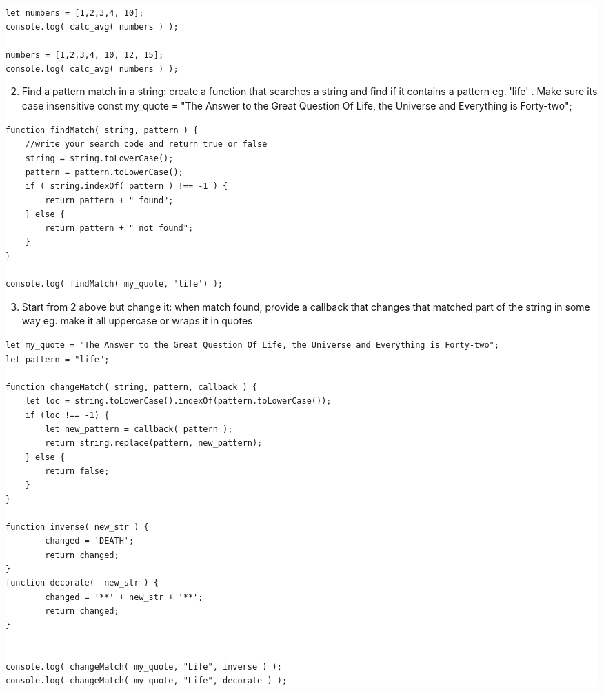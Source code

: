 ```
let numbers = [1,2,3,4, 10];
console.log( calc_avg( numbers ) );

numbers = [1,2,3,4, 10, 12, 15];
console.log( calc_avg( numbers ) );
```

2. Find a pattern match in a string: create a function that searches a string and find if it contains a pattern eg. 'life' . Make sure its case insensitive
const my_quote = "The Answer to the Great Question Of Life, the Universe and Everything is Forty-two";
```
function findMatch( string, pattern ) {
    //write your search code and return true or false
    string = string.toLowerCase();
    pattern = pattern.toLowerCase();
    if ( string.indexOf( pattern ) !== -1 ) {
        return pattern + " found";
    } else {
        return pattern + " not found";
    }
}

console.log( findMatch( my_quote, 'life') );
```

3. Start from 2 above but change it: when match found, provide a callback that changes that matched part of the string in some way eg. make it all uppercase or wraps it in quotes

```
let my_quote = "The Answer to the Great Question Of Life, the Universe and Everything is Forty-two";
let pattern = "life";

function changeMatch( string, pattern, callback ) {
	let loc = string.toLowerCase().indexOf(pattern.toLowerCase());
	if (loc !== -1) {
		let new_pattern = callback( pattern );
		return string.replace(pattern, new_pattern);
	} else {
		return false;
	}
}

function inverse( new_str ) {
		changed = 'DEATH';
		return changed;
}
function decorate(  new_str ) {
		changed = '**' + new_str + '**';
		return changed;
}


console.log( changeMatch( my_quote, "Life", inverse ) );
console.log( changeMatch( my_quote, "Life", decorate ) );
```


